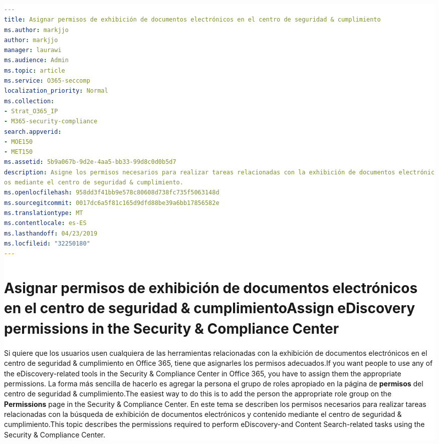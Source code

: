 ```yaml
---
title: Asignar permisos de exhibición de documentos electrónicos en el centro de seguridad & cumplimiento
ms.author: markjjo
author: markjjo
manager: laurawi
ms.audience: Admin
ms.topic: article
ms.service: O365-seccomp
localization_priority: Normal
ms.collection:
- Strat_O365_IP
- M365-security-compliance
search.appverid:
- MOE150
- MET150
ms.assetid: 5b9a067b-9d2e-4aa5-bb33-99d8c0d0b5d7
description: Asigne los permisos necesarios para realizar tareas relacionadas con la exhibición de documentos electrónicos mediante el centro de seguridad & cumplimiento.
ms.openlocfilehash: 958dd3f41bb9e578c80608d738fc735f5063148d
ms.sourcegitcommit: 0017dc6a5f81c165d9dfd88be39a6bb17856582e
ms.translationtype: MT
ms.contentlocale: es-ES
ms.lasthandoff: 04/23/2019
ms.locfileid: "32250180"
---
```

# <a name="assign-ediscovery-permissions-in-the-security--compliance-center"></a><span data-ttu-id="0cd5f-103">Asignar permisos de exhibición de documentos electrónicos en el centro de seguridad & cumplimiento</span><span class="sxs-lookup"><span data-stu-id="0cd5f-103">Assign eDiscovery permissions in the Security & Compliance Center</span></span>

<span data-ttu-id="0cd5f-104">Si quiere que los usuarios usen cualquiera de las herramientas relacionadas con la exhibición de documentos electrónicos en el centro de seguridad & cumplimiento en Office 365, tiene que asignarles los permisos adecuados.</span><span class="sxs-lookup"><span data-stu-id="0cd5f-104">If you want people to use any of the eDiscovery-related tools in the Security & Compliance Center in Office 365, you have to assign them the appropriate permissions.</span></span> <span data-ttu-id="0cd5f-105">La forma más sencilla de hacerlo es agregar la persona el grupo de roles apropiado en la página de **permisos** del centro de seguridad & cumplimiento.</span><span class="sxs-lookup"><span data-stu-id="0cd5f-105">The easiest way to do this is to add the person the appropriate role group on the **Permissions** page in the Security & Compliance Center.</span></span> <span data-ttu-id="0cd5f-106">En este tema se describen los permisos necesarios para realizar tareas relacionadas con la búsqueda de exhibición de documentos electrónicos y contenido mediante el centro de seguridad & cumplimiento.</span><span class="sxs-lookup"><span data-stu-id="0cd5f-106">This topic describes the permissions required to perform eDiscovery-and Content Search-related tasks using the Security & Compliance Center.</span></span> 
  